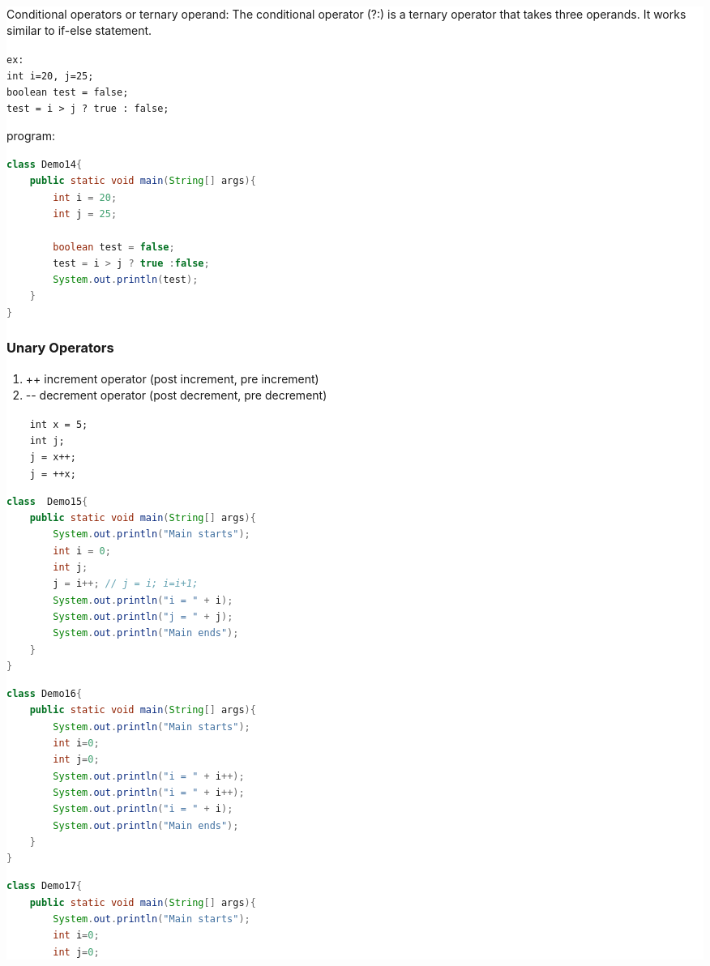 
Conditional operators or ternary operand:
The conditional operator (?:) is a ternary operator that takes three operands. It works similar to if-else statement.

    ex: 
    int i=20, j=25;
    boolean test = false;
    test = i > j ? true : false;

program:
```java
class Demo14{ 
    public static void main(String[] args){
        int i = 20;
        int j = 25;

        boolean test = false;
        test = i > j ? true :false;
        System.out.println(test);
    }
}
```

### Unary Operators

1. ++   increment operator (post increment, pre increment)
2. --   decrement operator (post decrement, pre decrement)

```
    int x = 5;
    int j;
    j = x++;
    j = ++x;
```

```java
class  Demo15{ 
    public static void main(String[] args){
        System.out.println("Main starts");
        int i = 0;
        int j;
        j = i++; // j = i; i=i+1;
        System.out.println("i = " + i);
        System.out.println("j = " + j);
        System.out.println("Main ends");
    }
}
```
```java
class Demo16{
    public static void main(String[] args){
        System.out.println("Main starts");
        int i=0;
        int j=0;
        System.out.println("i = " + i++);
        System.out.println("i = " + i++);
        System.out.println("i = " + i);
        System.out.println("Main ends");
    }
}
```
```java
class Demo17{
    public static void main(String[] args){
        System.out.println("Main starts");
        int i=0;
        int j=0;
```